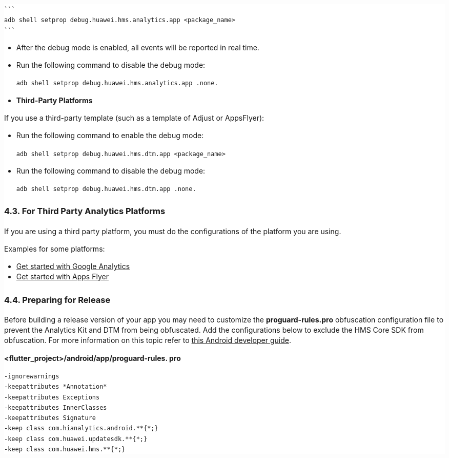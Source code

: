   	```
  	adb shell setprop debug.huawei.hms.analytics.app <package_name>
  	```

  - After the debug mode is enabled, all events will be reported in real time.
  - Run the following command to disable the debug mode:

  	```
  	adb shell setprop debug.huawei.hms.analytics.app .none.
  	```

- **Third-Party Platforms**

If you use a third-party template (such as a template of Adjust or AppsFlyer):

  - Run the following command to enable the debug mode:

  	```
  	adb shell setprop debug.huawei.hms.dtm.app <package_name>
  	```

  - Run the following command to disable the debug mode:

  	```
  	adb shell setprop debug.huawei.hms.dtm.app .none.
  	```

### 4.3. For Third Party Analytics Platforms

If you are using a third party platform, you must do the configurations of the platform you are using.

Examples for some platforms:
- [Get started with Google Analytics](https://firebase.google.com/docs/analytics/get-started?platform=android)
- [Get started with Apps Flyer](https://support.appsflyer.com/hc/en-us/articles/207033486-Getting-started-step-by-step#basic-attribution)

### 4.4. Preparing for Release

Before building a release version of your app you may need to customize the <span>**proguard-rules</span>.pro** obfuscation configuration file to prevent the Analytics Kit and DTM from being obfuscated. Add the configurations below to exclude the HMS Core SDK from obfuscation. For more information on this topic refer to [this Android developer guide](https://developer.android.com/studio/build/shrink-code).

**<flutter_project>/android/app/proguard-rules&#46; pro**

```
-ignorewarnings
-keepattributes *Annotation*
-keepattributes Exceptions
-keepattributes InnerClasses
-keepattributes Signature
-keep class com.hianalytics.android.**{*;}
-keep class com.huawei.updatesdk.**{*;}
-keep class com.huawei.hms.**{*;}
```
